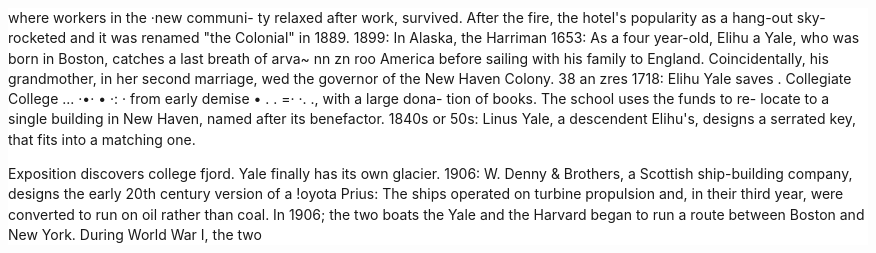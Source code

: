where workers in the ·new communi-
ty relaxed after work, survived. After 
the fire, the hotel's popularity as a 
hang-out sky-rocketed and it was 
renamed "the Colonial" in 1889. 
1899: In Alaska, the Harriman 
1653: As a four year-old, Elihu a 
Yale, who was born in Boston, 
catches 
a 
last 
breath 
of 
arva~ 
nn zn 
roo 
America before sailing with his 
family to England. Coincidentally, 
his grandmother, in her second 
marriage, wed the governor of 
the New Haven Colony. 
38 
an 
zres 
1718: Elihu 
Yale 
saves 
. Collegiate College 
... ·•· • ·: · from early demise 
• . . 
=· ·. ., 
with a large dona-
tion of books. The 
school uses the funds to re-
locate to a single building in New 
Haven, named after its benefactor. 
1840s or 50s: Linus Yale, a 
descendent 
Elihu's, 
designs a serrated key, 
that fits into a matching 
one. 


Exposition discovers college fjord. 
Yale finally has its own glacier. 
1906: W. Denny & Brothers, a 
Scottish ship-building company, 
designs the early 20th century 
version of a !oyota Prius: The 
ships 
operated 
on 
turbine 
propulsion and, in their third 
year, were converted to run on 
oil rather than coal. In 1906; 
the two boats 
the Yale and the 
Harvard 
began to run a route 
between Boston and New York. 
During World War I, the two 
